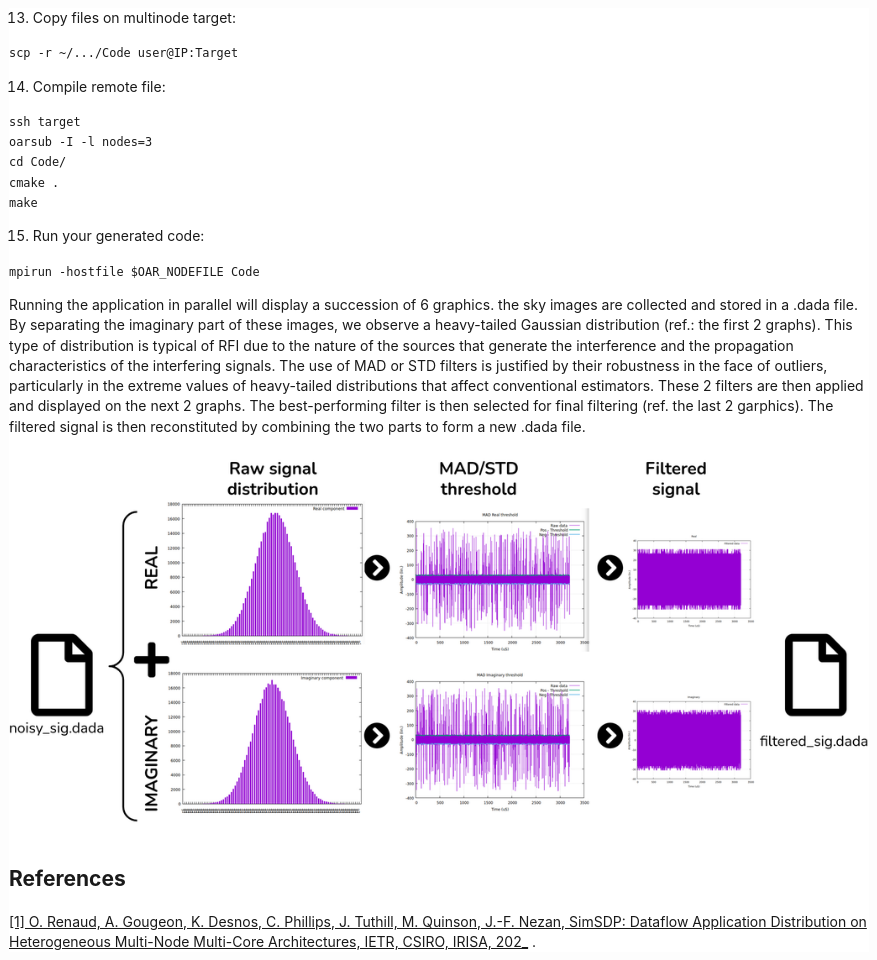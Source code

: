 13. Copy files on multinode target: 

```
scp -r ~/.../Code user@IP:Target
```

14. Compile remote file:

```
ssh target
oarsub -I -l nodes=3	
cd Code/
cmake .
make
```

15. Run your generated code:

```
mpirun -hostfile $OAR_NODEFILE Code
```
Running the application in parallel will display a succession of 6 graphics.
the sky images are collected and stored in a .dada file. By separating the imaginary part of these images, we observe a heavy-tailed Gaussian distribution (ref.: the first 2 graphs). This type of distribution is typical of RFI due to the nature of the sources that generate the interference and the propagation characteristics of the interfering signals. The use of MAD or STD filters is justified by their robustness in the face of outliers, particularly in the extreme values of heavy-tailed distributions that affect conventional estimators. These 2 filters are then applied and displayed on the next 2 graphs. The best-performing filter is then selected for final filtering (ref. the last 2 garphics). The filtered signal is then reconstituted by combining the two parts to form a new .dada file.

[![](/assets/tutos/simsdp/RFIresult.png)](/assets/tutos/simsdp/RFIresult.png)

## References
[[1] O. Renaud, A. Gougeon, K. Desnos, C. Phillips, J. Tuthill, M. Quinson, J.-F. Nezan, SimSDP: Dataflow Application Distribution on Heterogeneous Multi-Node Multi-Core Architectures, IETR, CSIRO, IRISA, 202_](https://fr.overleaf.com/read/fstmtvmvmgxk) .
